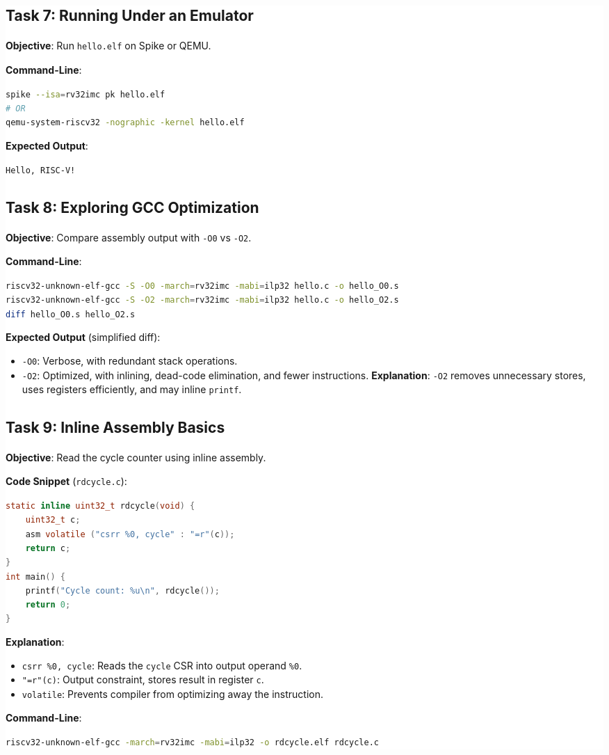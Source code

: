 ## Task 7: Running Under an Emulator
**Objective**: Run `hello.elf` on Spike or QEMU.

**Command-Line**:
```bash
spike --isa=rv32imc pk hello.elf
# OR
qemu-system-riscv32 -nographic -kernel hello.elf
```

**Expected Output**:
```
Hello, RISC-V!
```

## Task 8: Exploring GCC Optimization
**Objective**: Compare assembly output with `-O0` vs `-O2`.

**Command-Line**:
```bash
riscv32-unknown-elf-gcc -S -O0 -march=rv32imc -mabi=ilp32 hello.c -o hello_O0.s
riscv32-unknown-elf-gcc -S -O2 -march=rv32imc -mabi=ilp32 hello.c -o hello_O2.s
diff hello_O0.s hello_O2.s
```

**Expected Output** (simplified diff):
- `-O0`: Verbose, with redundant stack operations.
- `-O2`: Optimized, with inlining, dead-code elimination, and fewer instructions.
**Explanation**: `-O2` removes unnecessary stores, uses registers efficiently, and may inline `printf`.

## Task 9: Inline Assembly Basics
**Objective**: Read the cycle counter using inline assembly.

**Code Snippet** (`rdcycle.c`):
```c
static inline uint32_t rdcycle(void) {
    uint32_t c;
    asm volatile ("csrr %0, cycle" : "=r"(c));
    return c;
}
int main() {
    printf("Cycle count: %u\n", rdcycle());
    return 0;
}
```

**Explanation**:
- `csrr %0, cycle`: Reads the `cycle` CSR into output operand `%0`.
- `"=r"(c)`: Output constraint, stores result in register `c`.
- `volatile`: Prevents compiler from optimizing away the instruction.

**Command-Line**:
```bash
riscv32-unknown-elf-gcc -march=rv32imc -mabi=ilp32 -o rdcycle.elf rdcycle.c
```
